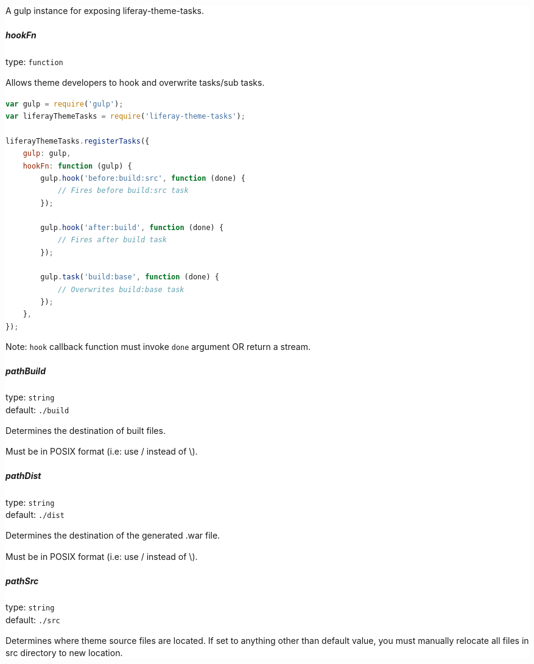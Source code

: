 A gulp instance for exposing liferay-theme-tasks.

##### hookFn

type: `function`

Allows theme developers to hook and overwrite tasks/sub tasks.

```js
var gulp = require('gulp');
var liferayThemeTasks = require('liferay-theme-tasks');

liferayThemeTasks.registerTasks({
	gulp: gulp,
	hookFn: function (gulp) {
		gulp.hook('before:build:src', function (done) {
			// Fires before build:src task
		});

		gulp.hook('after:build', function (done) {
			// Fires after build task
		});

		gulp.task('build:base', function (done) {
			// Overwrites build:base task
		});
	},
});
```

Note: `hook` callback function must invoke `done` argument OR return a stream.

##### pathBuild

type: `string`<br>
default: `./build`

Determines the destination of built files.

Must be in POSIX format (i.e: use / instead of \\).

##### pathDist

type: `string`<br>
default: `./dist`

Determines the destination of the generated .war file.

Must be in POSIX format (i.e: use / instead of \\).

##### pathSrc

type: `string`<br>
default: `./src`

Determines where theme source files are located. If set to anything other than default value, you must manually relocate all files in src directory to new location.
